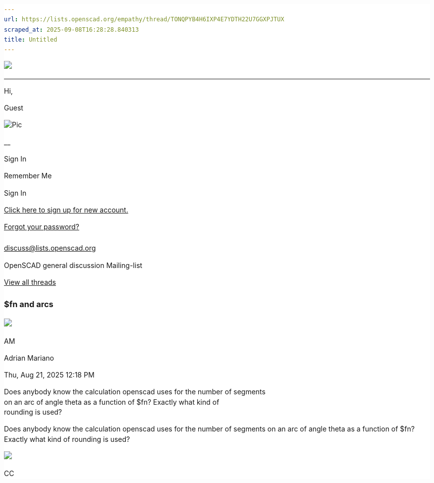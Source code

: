 ```yaml
---
url: https://lists.openscad.org/empathy/thread/TONQPYB4H6IXP4E7YDTH22U7GGXPJTUX
scraped_at: 2025-09-08T16:28:28.840313
title: Untitled
---
```


[ ![](/empathy/images/logo.png) ]( https://lists.openscad.org/empathy)

____

Hi,

Guest

![Pic](/empathy/images/default.jpg)

__

Sign In

Remember Me

Sign In

[ Click here to sign up for new account. ](/register)

[ Forgot your password? ](/password/reset)

###
[discuss@lists.openscad.org](https://lists.openscad.org/empathy/list/discuss.lists.openscad.org)

OpenSCAD general discussion Mailing-list

[View all
threads](https://lists.openscad.org/empathy/list/discuss.lists.openscad.org)

###  $fn and arcs

![](https://www.gravatar.com/avatar/a4bf179813f41a0e3dd5b77e8902b52c?d=blank&s=100)

AM

Adrian Mariano

Thu, Aug 21, 2025 12:18 PM

Does anybody know the calculation openscad uses for the number of segments  
on an arc of angle theta as a function of $fn? Exactly what kind of  
rounding is used?

Does anybody know the calculation openscad uses for the number of segments on
an arc of angle theta as a function of $fn? Exactly what kind of rounding is
used?

![](https://www.gravatar.com/avatar/5b8f418b34c9f0aba41426ab5c732a2c?d=blank&s=100)

CC
